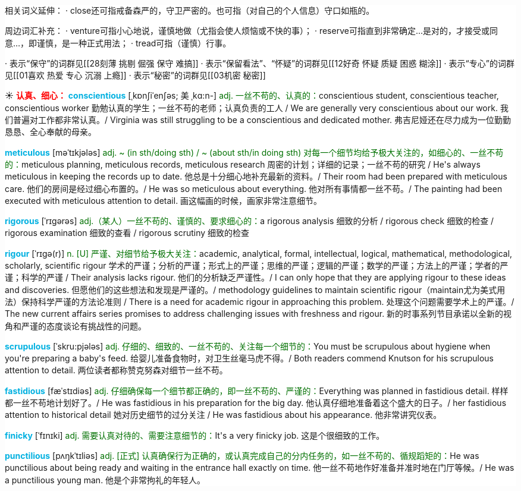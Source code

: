 相关词义延伸：
· close还可指戒备森严的，守卫严密的。也可指（对自己的个人信息）守口如瓶的。

周边词汇补充：
· venture可指小心地说，谨慎地做（尤指会使人烦恼或不快的事）；
· reserve可指直到非常确定…是对的，才接受或同意…，即谨慎，是一种正式用法；
· tread可指（谨慎）行事。

· 表示“保守”的词群见[[28刻薄 挑剔 倔强 保守 难搞]]
· 表示“保留看法”、“怀疑”的词群见[[12好奇 怀疑 质疑 困惑 糊涂]]
· 表示“专心”的词群见[[01喜欢 热爱 专心 沉溺 上瘾]]
· 表示“秘密”的词群见[[03机密 秘密]]

☀ <font color="red">**认真、细心：**</font>
<font color="sky blue">**conscientious**</font> [ˌkɒnʃiˈenʃəs; 美 ˌkɑ:n-]
<font color="rgb(227, 108, 9)">adj. 一丝不苟的、认真的：</font>conscientious student, conscientious teacher, conscientious worker 勤勉认真的学生；一丝不苟的老师；认真负责的工人 / We are generally very conscientious about our work. 我们普遍对工作都非常认真。/ Virginia was still struggling to be a conscientious and dedicated mother. 弗吉尼娅还在尽力成为一位勤勤恳恳、全心奉献的母亲。

<font color="sky blue">**meticulous**</font> [məˈtɪkjələs]
<font color="rgb(227, 108, 9)">adj. ~ (in sth/doing sth) / ~ (about sth/in doing sth) 对每一个细节均给予极大关注的，如细心的、一丝不苟的：</font>meticulous planning, meticulous records, meticulous research 周密的计划；详细的记录；一丝不苟的研究 / He's always meticulous in keeping the records up to date. 他总是十分细心地补充最新的资料。/ Their room had been prepared with meticulous care. 他们的房间是经过细心布置的。/ He was so meticulous about everything. 他对所有事情都一丝不苟。/ The painting had been executed with meticulous attention to detail. 画这幅画的时候，画家非常注意细节。
           
<font color="sky blue">**rigorous**</font> [ˈrɪgərəs]
<font color="rgb(227, 108, 9)">adj.（某人）一丝不苟的、谨慎的、要求细心的：</font>a rigorous analysis 细致的分析 / rigorous check 细致的检查 / rigorous examination 细致的查看 / rigorous scrutiny 细致的检查

<font color="sky blue">**rigour**</font> [ˈrɪgə(r)]
<font color="rgb(227, 108, 9)">n. [U] 严谨、对细节给予极大关注：</font>academic, analytical, formal, intellectual, logical, mathematical, methodological, scholarly, scientific rigour 学术的严谨；分析的严谨；形式上的严谨；思维的严谨；逻辑的严谨；数学的严谨；方法上的严谨；学者的严谨；科学的严谨 / Their analysis lacks rigour. 他们的分析缺乏严谨性。/ I can only hope that they are applying rigour to these ideas and discoveries. 但愿他们的这些想法和发现是严谨的。/ methodology guidelines to maintain scientific rigour（maintain尤为美式用法）保持科学严谨的方法论准则 / There is a need for academic rigour in approaching this problem. 处理这个问题需要学术上的严谨。/ The new current affairs series promises to address challenging issues with freshness and rigour. 新的时事系列节目承诺以全新的视角和严谨的态度谈论有挑战性的问题。
           
<font color="sky blue">**scrupulous**</font> [ˈskru:pjələs]
<font color="rgb(227, 108, 9)">adj. 仔细的、细致的、一丝不苟的、关注每一个细节的：</font>You must be scrupulous about hygiene when you're preparing a baby's feed. 给婴儿准备食物时，对卫生丝毫马虎不得。/ Both readers commend Knutson for his scrupulous attention to detail. 两位读者都称赞克努森对细节一丝不苟。
           
<font color="sky blue">**fastidious**</font> [fæˈstɪdiəs]
<font color="rgb(227, 108, 9)">adj. 仔细确保每一个细节都正确的，即一丝不苟的、严谨的：</font>Everything was planned in fastidious detail. 样样都一丝不苟地计划好了。/ He was fastidious in his preparation for the big day. 他认真仔细地准备着这个盛大的日子。/ her fastidious attention to historical detail 她对历史细节的过分关注 / He was fastidious about his appearance. 他非常讲究仪表。
           
<font color="sky blue">**finicky**</font> [ˈfɪnɪki]
<font color="rgb(227, 108, 9)">adj. 需要认真对待的、需要注意细节的：</font>It's a very finicky job. 这是个很细致的工作。
           
<font color="sky blue">**punctilious**</font> [pʌŋkˈtɪliəs]
<font color="rgb(227, 108, 9)">adj. [正式] 认真确保行为正确的，或认真完成自己的分内任务的，如一丝不苟的、循规蹈矩的：</font>He was punctilious about being ready and waiting in the entrance hall exactly on time. 他一丝不苟地作好准备并准时地在门厅等候。/ He was a punctilious young man. 他是个非常拘礼的年轻人。
